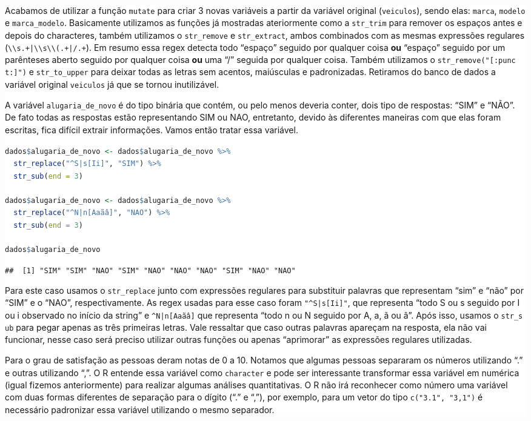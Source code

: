 Acabamos de utilizar a função `mutate` para criar 3 novas variáveis a
partir da variável original (`veiculos`), sendo elas: `marca`, `modelo`
e `marca_modelo`. Basicamente utilizamos as funções já mostradas
ateriormente como a `str_trim` para remover os espaços antes e depois do
characteres, também utilizamos o `str_remove` e `str_extract`, ambos
combinados com as mesmas expressões regulares (`\\s.+|\\s\\(.+|/.+`). Em
resumo essa regex detecta todo “espaço” seguido por qualquer coisa
**ou** “espaço” seguido por um parênteses aberto seguido por qualquer
coisa **ou** uma “/” seguida por qualquer coisa. Também utilizamos o
`str_remove("[:punct:]")` e `str_to_upper` para deixar todas as letras
sem acentos, maiúsculas e padronizadas. Retiramos do banco de dados a
variável original `veiculos` já que se tornou inutilizável.

A variável `alugaria_de_novo` é do tipo binária que contém, ou pelo
menos deveria conter, dois tipo de respostas: “SIM” e “NÃO”. De fato
todas as respostas estão representando SIM ou NAO, entretanto, devido às
diferentes maneiras com que elas foram escritas, fica difícil extrair
informações. Vamos então tratar essa variável.

``` r
dados$alugaria_de_novo <- dados$alugaria_de_novo %>% 
  str_replace("^S|s[Ii]", "SIM") %>% 
  str_sub(end = 3)

dados$alugaria_de_novo <- dados$alugaria_de_novo %>% 
  str_replace("^N|n[Aaãâ]", "NAO") %>% 
  str_sub(end = 3)

dados$alugaria_de_novo
```

    ##  [1] "SIM" "SIM" "NAO" "SIM" "NAO" "NAO" "NAO" "SIM" "NAO" "NAO"

Para este caso usamos o `str_replace` junto com expressões regulares
para substituir palavras que representam “sim” e “não” por “SIM” e o
“NAO”, respectivamente. As regex usadas para esse caso foram
`"^S|s[Ii]"`, que representa “todo S ou s seguido por I ou i observado
no início da string” e `^N|n[Aaãâ]` que representa “todo n ou N seguido
por A, a, ã ou â”. Após isso, usamos o `str_sub` para pegar apenas as
três primeiras letras. Vale ressaltar que caso outras palavras apareçam
na resposta, ela não vai funcionar, nesse caso será preciso utilizar
outras funções ou apenas “aprimorar” as expressões regulares utilizadas.

Para o grau de satisfação as pessoas deram notas de 0 a 10. Notamos que
algumas pessoas separaram os números utilizando “.” e outras utilizando
“,”. O R entende essa variável como `character` e pode ser
interessante transformar essa variável em numérica (igual fizemos
anteriormente) para realizar algumas análises quantitativas. O R não irá
reconhecer como número uma variável com duas formas diferentes de
separação para o dígito (“.” e “,”), por exemplo, para um vetor do tipo
`c("3.1", "3,1")` é necessário padronizar essa variável utilizando o
mesmo separador.
